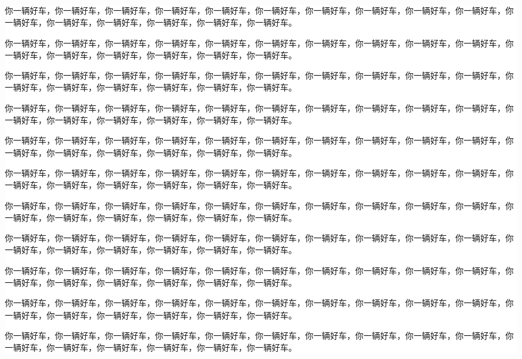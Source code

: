 你一辆好车，你一辆好车，你一辆好车，你一辆好车，你一辆好车，你一辆好车，你一辆好车，你一辆好车，你一辆好车，你一辆好车，你一辆好车，你一辆好车，你一辆好车，你一辆好车，你一辆好车，你一辆好车。

你一辆好车，你一辆好车，你一辆好车，你一辆好车，你一辆好车，你一辆好车，你一辆好车，你一辆好车，你一辆好车，你一辆好车，你一辆好车，你一辆好车，你一辆好车，你一辆好车，你一辆好车，你一辆好车。

你一辆好车，你一辆好车，你一辆好车，你一辆好车，你一辆好车，你一辆好车，你一辆好车，你一辆好车，你一辆好车，你一辆好车，你一辆好车，你一辆好车，你一辆好车，你一辆好车，你一辆好车，你一辆好车。

你一辆好车，你一辆好车，你一辆好车，你一辆好车，你一辆好车，你一辆好车，你一辆好车，你一辆好车，你一辆好车，你一辆好车，你一辆好车，你一辆好车，你一辆好车，你一辆好车，你一辆好车，你一辆好车。

你一辆好车，你一辆好车，你一辆好车，你一辆好车，你一辆好车，你一辆好车，你一辆好车，你一辆好车，你一辆好车，你一辆好车，你一辆好车，你一辆好车，你一辆好车，你一辆好车，你一辆好车，你一辆好车。

你一辆好车，你一辆好车，你一辆好车，你一辆好车，你一辆好车，你一辆好车，你一辆好车，你一辆好车，你一辆好车，你一辆好车，你一辆好车，你一辆好车，你一辆好车，你一辆好车，你一辆好车，你一辆好车。

你一辆好车，你一辆好车，你一辆好车，你一辆好车，你一辆好车，你一辆好车，你一辆好车，你一辆好车，你一辆好车，你一辆好车，你一辆好车，你一辆好车，你一辆好车，你一辆好车，你一辆好车，你一辆好车。

你一辆好车，你一辆好车，你一辆好车，你一辆好车，你一辆好车，你一辆好车，你一辆好车，你一辆好车，你一辆好车，你一辆好车，你一辆好车，你一辆好车，你一辆好车，你一辆好车，你一辆好车，你一辆好车。

你一辆好车，你一辆好车，你一辆好车，你一辆好车，你一辆好车，你一辆好车，你一辆好车，你一辆好车，你一辆好车，你一辆好车，你一辆好车，你一辆好车，你一辆好车，你一辆好车，你一辆好车，你一辆好车。

你一辆好车，你一辆好车，你一辆好车，你一辆好车，你一辆好车，你一辆好车，你一辆好车，你一辆好车，你一辆好车，你一辆好车，你一辆好车，你一辆好车，你一辆好车，你一辆好车，你一辆好车，你一辆好车。

你一辆好车，你一辆好车，你一辆好车，你一辆好车，你一辆好车，你一辆好车，你一辆好车，你一辆好车，你一辆好车，你一辆好车，你一辆好车，你一辆好车，你一辆好车，你一辆好车，你一辆好车，你一辆好车。

